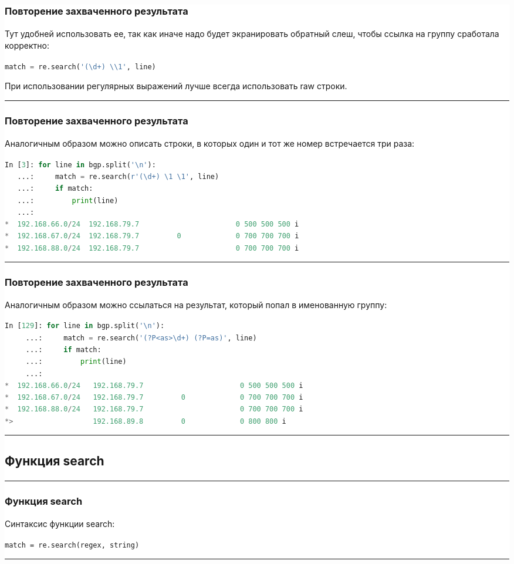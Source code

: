 ### Повторение захваченного результата

Тут удобней использовать ее, так как иначе надо будет экранировать обратный слеш, чтобы ссылка на группу сработала корректно:
```python
match = re.search('(\d+) \\1', line)
```

При использовании регулярных выражений лучше всегда использовать raw строки.

---
### Повторение захваченного результата

Аналогичным образом можно описать строки, в которых один и тот же номер встречается три раза:
```python
In [3]: for line in bgp.split('\n'):
   ...:     match = re.search(r'(\d+) \1 \1', line)
   ...:     if match:
   ...:         print(line)
   ...:
*  192.168.66.0/24  192.168.79.7                       0 500 500 500 i
*  192.168.67.0/24  192.168.79.7         0             0 700 700 700 i
*  192.168.88.0/24  192.168.79.7                       0 700 700 700 i

```

---
### Повторение захваченного результата

Аналогичным образом можно ссылаться на результат, который попал в именованную группу:
```python
In [129]: for line in bgp.split('\n'):
     ...:     match = re.search('(?P<as>\d+) (?P=as)', line)
     ...:     if match:
     ...:         print(line)
     ...:
*  192.168.66.0/24   192.168.79.7                       0 500 500 500 i
*  192.168.67.0/24   192.168.79.7         0             0 700 700 700 i
*  192.168.88.0/24   192.168.79.7                       0 700 700 700 i
*>                   192.168.89.8         0             0 800 800 i

```

---
## Функция search

---
### Функция search

Синтаксис функции search:
```
match = re.search(regex, string)
```

---